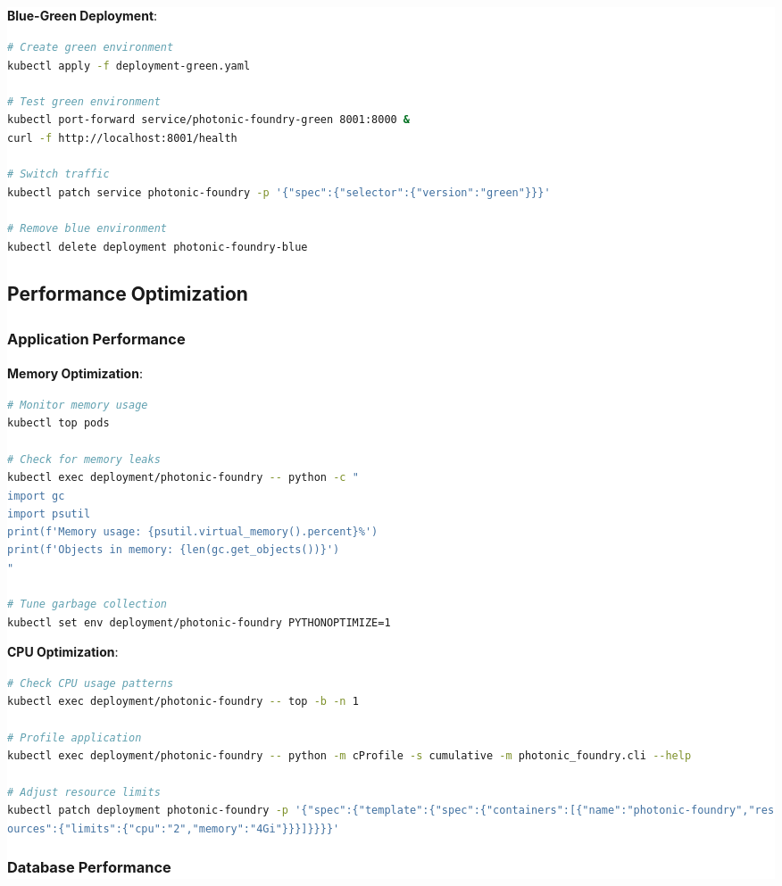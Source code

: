 **Blue-Green Deployment**:
```bash
# Create green environment
kubectl apply -f deployment-green.yaml

# Test green environment
kubectl port-forward service/photonic-foundry-green 8001:8000 &
curl -f http://localhost:8001/health

# Switch traffic
kubectl patch service photonic-foundry -p '{"spec":{"selector":{"version":"green"}}}'

# Remove blue environment
kubectl delete deployment photonic-foundry-blue
```

## Performance Optimization

### Application Performance

**Memory Optimization**:
```bash
# Monitor memory usage
kubectl top pods

# Check for memory leaks
kubectl exec deployment/photonic-foundry -- python -c "
import gc
import psutil
print(f'Memory usage: {psutil.virtual_memory().percent}%')
print(f'Objects in memory: {len(gc.get_objects())}')
"

# Tune garbage collection
kubectl set env deployment/photonic-foundry PYTHONOPTIMIZE=1
```

**CPU Optimization**:
```bash
# Check CPU usage patterns
kubectl exec deployment/photonic-foundry -- top -b -n 1

# Profile application
kubectl exec deployment/photonic-foundry -- python -m cProfile -s cumulative -m photonic_foundry.cli --help

# Adjust resource limits
kubectl patch deployment photonic-foundry -p '{"spec":{"template":{"spec":{"containers":[{"name":"photonic-foundry","resources":{"limits":{"cpu":"2","memory":"4Gi"}}}]}}}}'
```

### Database Performance
